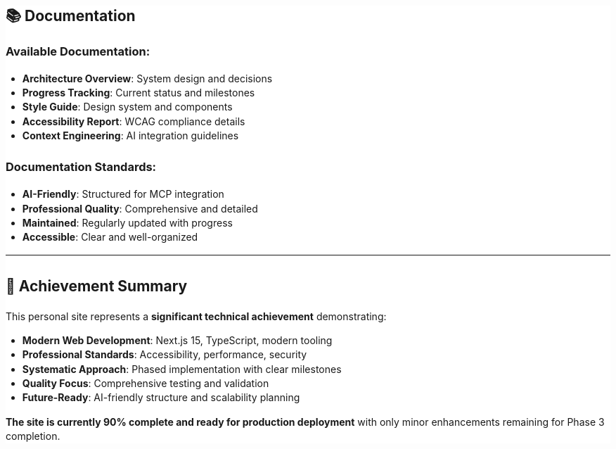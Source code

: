 
## 📚 **Documentation**

### **Available Documentation:**
- **Architecture Overview**: System design and decisions
- **Progress Tracking**: Current status and milestones
- **Style Guide**: Design system and components
- **Accessibility Report**: WCAG compliance details
- **Context Engineering**: AI integration guidelines

### **Documentation Standards:**
- **AI-Friendly**: Structured for MCP integration
- **Professional Quality**: Comprehensive and detailed
- **Maintained**: Regularly updated with progress
- **Accessible**: Clear and well-organized

---

## 🎉 **Achievement Summary**

This personal site represents a **significant technical achievement** demonstrating:

- **Modern Web Development**: Next.js 15, TypeScript, modern tooling
- **Professional Standards**: Accessibility, performance, security
- **Systematic Approach**: Phased implementation with clear milestones
- **Quality Focus**: Comprehensive testing and validation
- **Future-Ready**: AI-friendly structure and scalability planning

**The site is currently 90% complete and ready for production deployment** with only minor enhancements remaining for Phase 3 completion.
